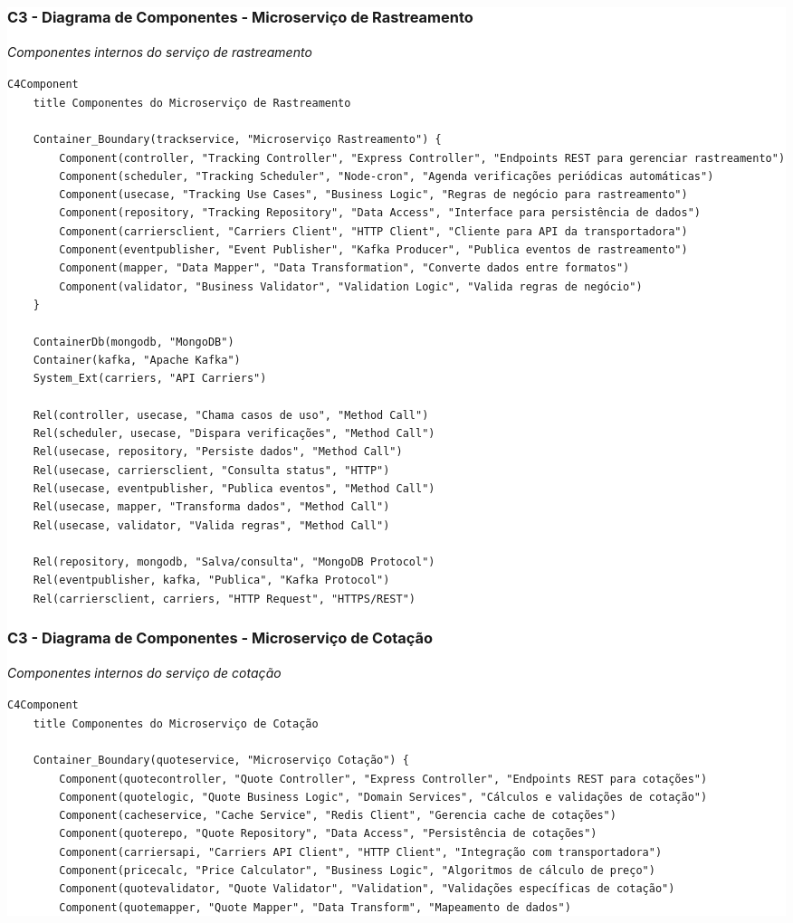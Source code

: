 ### **C3 - Diagrama de Componentes - Microserviço de Rastreamento**
*Componentes internos do serviço de rastreamento*

```mermaid
C4Component
    title Componentes do Microserviço de Rastreamento
    
    Container_Boundary(trackservice, "Microserviço Rastreamento") {
        Component(controller, "Tracking Controller", "Express Controller", "Endpoints REST para gerenciar rastreamento")
        Component(scheduler, "Tracking Scheduler", "Node-cron", "Agenda verificações periódicas automáticas")
        Component(usecase, "Tracking Use Cases", "Business Logic", "Regras de negócio para rastreamento")
        Component(repository, "Tracking Repository", "Data Access", "Interface para persistência de dados")
        Component(carriersclient, "Carriers Client", "HTTP Client", "Cliente para API da transportadora")
        Component(eventpublisher, "Event Publisher", "Kafka Producer", "Publica eventos de rastreamento")
        Component(mapper, "Data Mapper", "Data Transformation", "Converte dados entre formatos")
        Component(validator, "Business Validator", "Validation Logic", "Valida regras de negócio")
    }
    
    ContainerDb(mongodb, "MongoDB")
    Container(kafka, "Apache Kafka") 
    System_Ext(carriers, "API Carriers")
    
    Rel(controller, usecase, "Chama casos de uso", "Method Call")
    Rel(scheduler, usecase, "Dispara verificações", "Method Call")
    Rel(usecase, repository, "Persiste dados", "Method Call")
    Rel(usecase, carriersclient, "Consulta status", "HTTP")
    Rel(usecase, eventpublisher, "Publica eventos", "Method Call")
    Rel(usecase, mapper, "Transforma dados", "Method Call")
    Rel(usecase, validator, "Valida regras", "Method Call")
    
    Rel(repository, mongodb, "Salva/consulta", "MongoDB Protocol")
    Rel(eventpublisher, kafka, "Publica", "Kafka Protocol")
    Rel(carriersclient, carriers, "HTTP Request", "HTTPS/REST")
```

### **C3 - Diagrama de Componentes - Microserviço de Cotação**
*Componentes internos do serviço de cotação*

```mermaid
C4Component
    title Componentes do Microserviço de Cotação
    
    Container_Boundary(quoteservice, "Microserviço Cotação") {
        Component(quotecontroller, "Quote Controller", "Express Controller", "Endpoints REST para cotações")
        Component(quotelogic, "Quote Business Logic", "Domain Services", "Cálculos e validações de cotação")
        Component(cacheservice, "Cache Service", "Redis Client", "Gerencia cache de cotações")
        Component(quoterepo, "Quote Repository", "Data Access", "Persistência de cotações")
        Component(carriersapi, "Carriers API Client", "HTTP Client", "Integração com transportadora")
        Component(pricecalc, "Price Calculator", "Business Logic", "Algoritmos de cálculo de preço")
        Component(quotevalidator, "Quote Validator", "Validation", "Validações específicas de cotação")
        Component(quotemapper, "Quote Mapper", "Data Transform", "Mapeamento de dados")
```